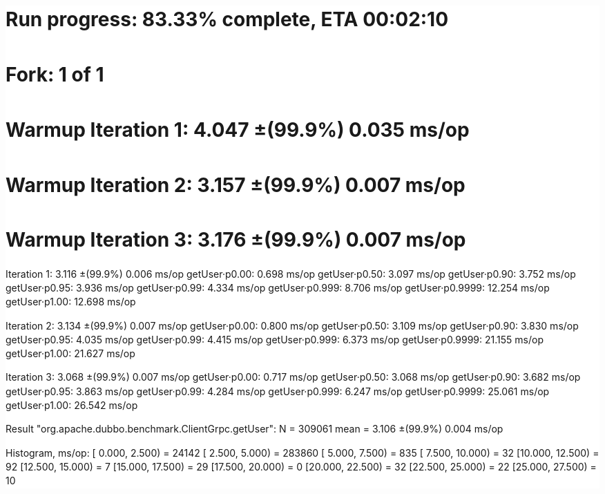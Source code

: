 # Run progress: 83.33% complete, ETA 00:02:10
# Fork: 1 of 1
# Warmup Iteration   1: 4.047 ±(99.9%) 0.035 ms/op
# Warmup Iteration   2: 3.157 ±(99.9%) 0.007 ms/op
# Warmup Iteration   3: 3.176 ±(99.9%) 0.007 ms/op
Iteration   1: 3.116 ±(99.9%) 0.006 ms/op
                 getUser·p0.00:   0.698 ms/op
                 getUser·p0.50:   3.097 ms/op
                 getUser·p0.90:   3.752 ms/op
                 getUser·p0.95:   3.936 ms/op
                 getUser·p0.99:   4.334 ms/op
                 getUser·p0.999:  8.706 ms/op
                 getUser·p0.9999: 12.254 ms/op
                 getUser·p1.00:   12.698 ms/op

Iteration   2: 3.134 ±(99.9%) 0.007 ms/op
                 getUser·p0.00:   0.800 ms/op
                 getUser·p0.50:   3.109 ms/op
                 getUser·p0.90:   3.830 ms/op
                 getUser·p0.95:   4.035 ms/op
                 getUser·p0.99:   4.415 ms/op
                 getUser·p0.999:  6.373 ms/op
                 getUser·p0.9999: 21.155 ms/op
                 getUser·p1.00:   21.627 ms/op

Iteration   3: 3.068 ±(99.9%) 0.007 ms/op
                 getUser·p0.00:   0.717 ms/op
                 getUser·p0.50:   3.068 ms/op
                 getUser·p0.90:   3.682 ms/op
                 getUser·p0.95:   3.863 ms/op
                 getUser·p0.99:   4.284 ms/op
                 getUser·p0.999:  6.247 ms/op
                 getUser·p0.9999: 25.061 ms/op
                 getUser·p1.00:   26.542 ms/op



Result "org.apache.dubbo.benchmark.ClientGrpc.getUser":
  N = 309061
  mean =      3.106 ±(99.9%) 0.004 ms/op

  Histogram, ms/op:
    [ 0.000,  2.500) = 24142 
    [ 2.500,  5.000) = 283860 
    [ 5.000,  7.500) = 835 
    [ 7.500, 10.000) = 32 
    [10.000, 12.500) = 92 
    [12.500, 15.000) = 7 
    [15.000, 17.500) = 29 
    [17.500, 20.000) = 0 
    [20.000, 22.500) = 32 
    [22.500, 25.000) = 22 
    [25.000, 27.500) = 10 
